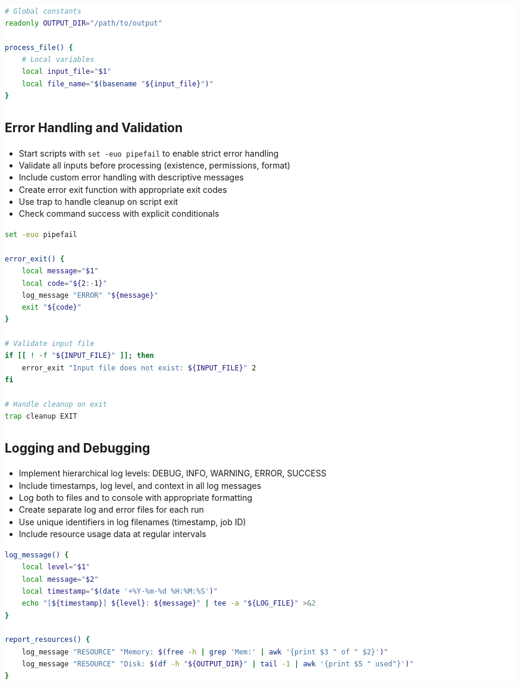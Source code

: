 ```bash
# Global constants
readonly OUTPUT_DIR="/path/to/output"

process_file() {
    # Local variables
    local input_file="$1"
    local file_name="$(basename "${input_file}")"
}
```

## Error Handling and Validation
* Start scripts with `set -euo pipefail` to enable strict error handling
* Validate all inputs before processing (existence, permissions, format)
* Include custom error handling with descriptive messages
* Create error exit function with appropriate exit codes
* Use trap to handle cleanup on script exit
* Check command success with explicit conditionals

```bash
set -euo pipefail

error_exit() {
    local message="$1"
    local code="${2:-1}"
    log_message "ERROR" "${message}"
    exit "${code}"
}

# Validate input file
if [[ ! -f "${INPUT_FILE}" ]]; then
    error_exit "Input file does not exist: ${INPUT_FILE}" 2
fi

# Handle cleanup on exit
trap cleanup EXIT
```

## Logging and Debugging
* Implement hierarchical log levels: DEBUG, INFO, WARNING, ERROR, SUCCESS
* Include timestamps, log level, and context in all log messages
* Log both to files and to console with appropriate formatting
* Create separate log and error files for each run
* Use unique identifiers in log filenames (timestamp, job ID)
* Include resource usage data at regular intervals

```bash
log_message() {
    local level="$1"
    local message="$2"
    local timestamp="$(date '+%Y-%m-%d %H:%M:%S')"
    echo "[${timestamp}] ${level}: ${message}" | tee -a "${LOG_FILE}" >&2
}

report_resources() {
    log_message "RESOURCE" "Memory: $(free -h | grep 'Mem:' | awk '{print $3 " of " $2}')"
    log_message "RESOURCE" "Disk: $(df -h "${OUTPUT_DIR}" | tail -1 | awk '{print $5 " used"}')"
}
```
